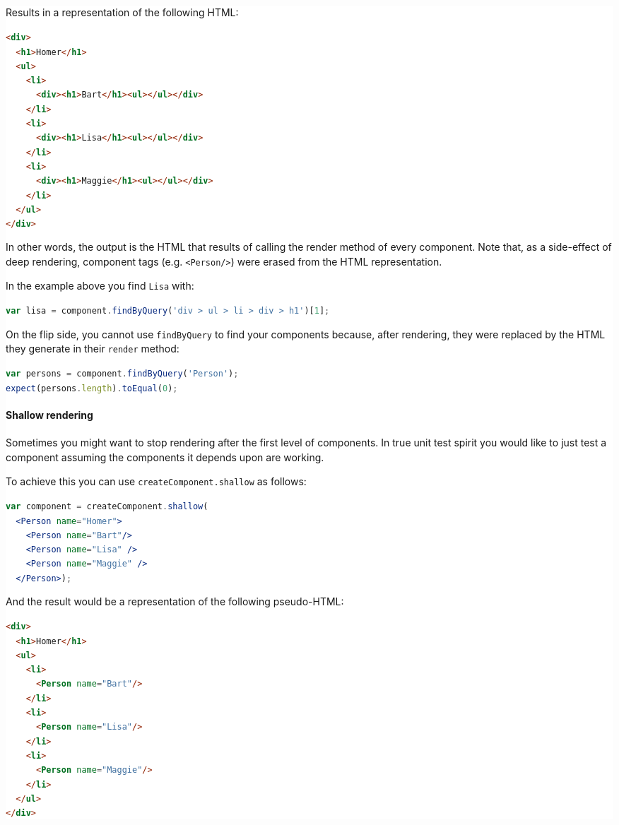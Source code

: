Results in a representation of the following HTML:

```html
<div>
  <h1>Homer</h1>
  <ul>
    <li>
      <div><h1>Bart</h1><ul></ul></div>
    </li>
    <li>
      <div><h1>Lisa</h1><ul></ul></div>
    </li>
    <li>
      <div><h1>Maggie</h1><ul></ul></div>
    </li>
  </ul>
</div>
```

In other words, the output is the HTML that results of calling the render method of every component. Note that, as a side-effect of deep rendering, component tags (e.g. `<Person/>`) were erased from the HTML representation.

In the example above you find `Lisa` with:

```jsx
var lisa = component.findByQuery('div > ul > li > div > h1')[1];
```

On the flip side, you cannot use `findByQuery` to find your components because, after rendering, they were replaced by the HTML they generate in their `render` method:

```jsx
var persons = component.findByQuery('Person');
expect(persons.length).toEqual(0);
```

#### Shallow rendering

Sometimes you might want to stop rendering after the first level of components. In true unit test spirit you would like to just test a component assuming the components it depends upon are working.

To achieve this you can use `createComponent.shallow` as follows:

```jsx
var component = createComponent.shallow(
  <Person name="Homer">
    <Person name="Bart"/>
    <Person name="Lisa" />
    <Person name="Maggie" />
  </Person>);
```

And the result would be a representation of the following pseudo-HTML:

```html
<div>
  <h1>Homer</h1>
  <ul>
    <li>
      <Person name="Bart"/>
    </li>
    <li>
      <Person name="Lisa"/>
    </li>
    <li>
      <Person name="Maggie"/>
    </li>
  </ul>
</div>
```
